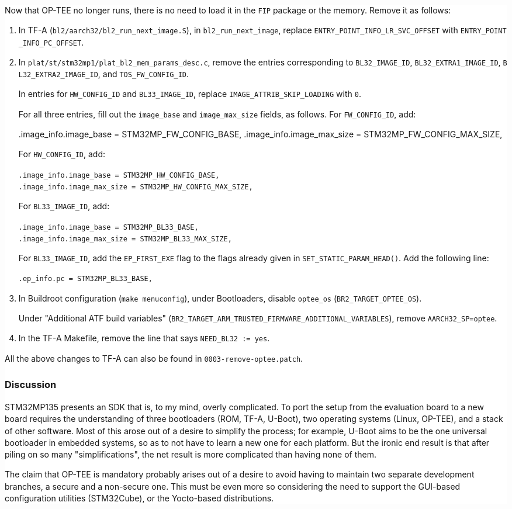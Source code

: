 Now that OP-TEE no longer runs, there is no need to load it in the `FIP` package
or the memory. Remove it as follows:

1. In TF-A (`bl2/aarch32/bl2_run_next_image.S`), in `bl2_run_next_image`,
    replace `ENTRY_POINT_INFO_LR_SVC_OFFSET` with `ENTRY_POINT_INFO_PC_OFFSET`.

2. In `plat/st/stm32mp1/plat_bl2_mem_params_desc.c`, remove the entries
   corresponding to `BL32_IMAGE_ID`, `BL32_EXTRA1_IMAGE_ID`,
   `BL32_EXTRA2_IMAGE_ID`, and `TOS_FW_CONFIG_ID`.

   In entries for `HW_CONFIG_ID` and `BL33_IMAGE_ID`, replace
   `IMAGE_ATTRIB_SKIP_LOADING` with `0`.

   For all three entries, fill out the `image_base` and `image_max_size` fields,
   as follows. For `FW_CONFIG_ID`, add:

      .image_info.image_base = STM32MP_FW_CONFIG_BASE,
      .image_info.image_max_size = STM32MP_FW_CONFIG_MAX_SIZE,

   For `HW_CONFIG_ID`, add:

       .image_info.image_base = STM32MP_HW_CONFIG_BASE,
       .image_info.image_max_size = STM32MP_HW_CONFIG_MAX_SIZE,

   For `BL33_IMAGE_ID`, add:

       .image_info.image_base = STM32MP_BL33_BASE,
       .image_info.image_max_size = STM32MP_BL33_MAX_SIZE,

   For `BL33_IMAGE_ID`, add the `EP_FIRST_EXE` flag to the flags already given
   in `SET_STATIC_PARAM_HEAD()`. Add the following line:

       .ep_info.pc = STM32MP_BL33_BASE,

3. In Buildroot configuration (`make menuconfig`), under Bootloaders, disable
   `optee_os` (`BR2_TARGET_OPTEE_OS`).

   Under "Additional ATF build variables"
   (`BR2_TARGET_ARM_TRUSTED_FIRMWARE_ADDITIONAL_VARIABLES`), remove
   `AARCH32_SP=optee`.

4. In the TF-A Makefile, remove the line that says `NEED_BL32 := yes`.

All the above changes to TF-A can also be found in `0003-remove-optee.patch`.


### Discussion

STM32MP135 presents an SDK that is, to my mind, overly complicated. To port the
setup from the evaluation board to a new board requires the understanding of
three bootloaders (ROM, TF-A, U-Boot), two operating systems (Linux, OP-TEE),
and a stack of other software. Most of this arose out of a desire to simplify
the process; for example, U-Boot aims to be the one universal bootloader in
embedded systems, so as to not have to learn a new one for each platform. But
the ironic end result is that after piling on so many "simplifications", the net
result is more complicated than having none of them.

The claim that OP-TEE is mandatory probably arises out of a desire to avoid
having to maintain two separate development branches, a secure and a non-secure
one. This must be even more so considering the need to support the GUI-based
configuration utilities (STM32Cube), or the Yocto-based distributions.
